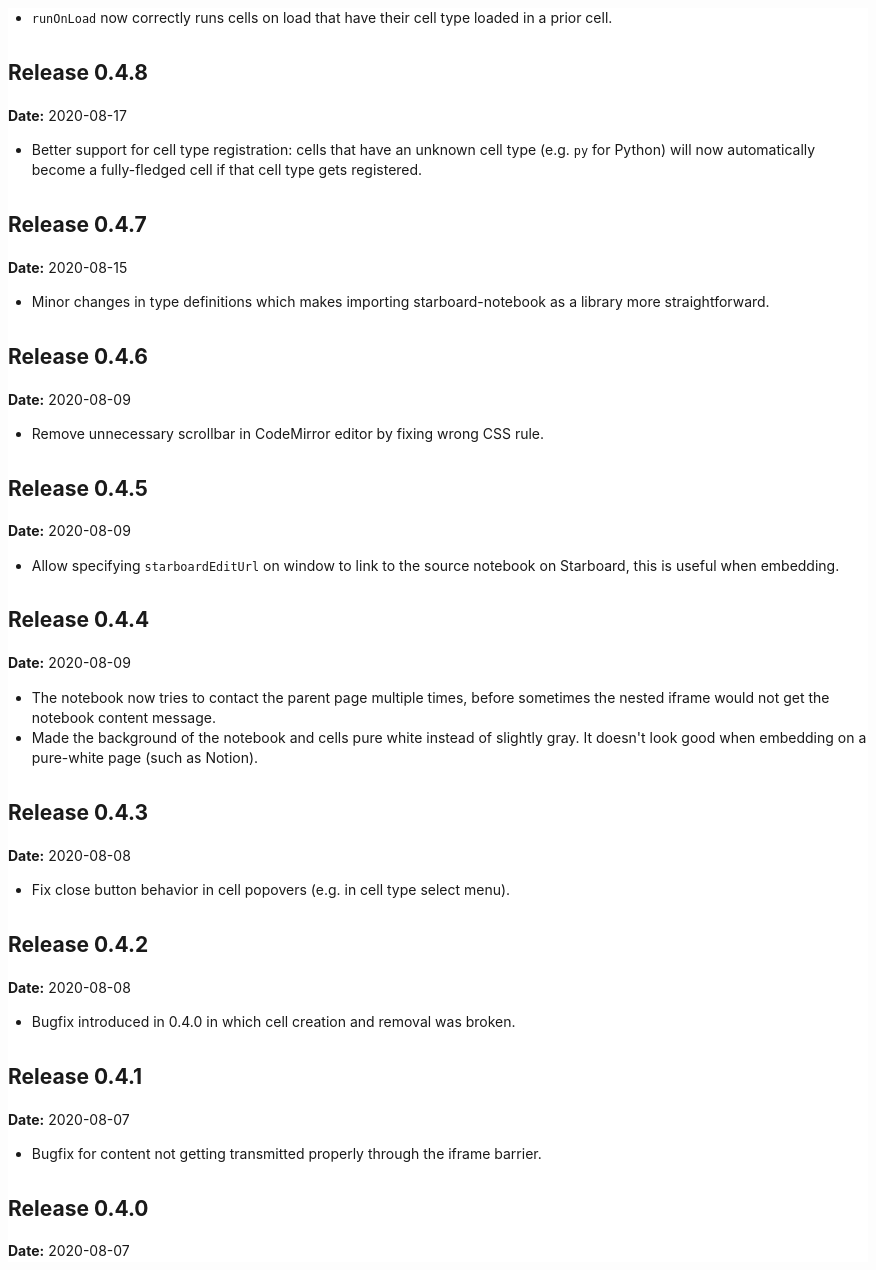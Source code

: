 * `runOnLoad` now correctly runs cells on load that have their cell type loaded in a prior cell.

## Release 0.4.8
**Date:** 2020-08-17

* Better support for cell type registration: cells that have an unknown cell type (e.g. `py` for Python) will now automatically become a fully-fledged cell if that cell type gets registered. 

## Release 0.4.7
**Date:** 2020-08-15

* Minor changes in type definitions which makes importing starboard-notebook as a library more straightforward.


## Release 0.4.6
**Date:** 2020-08-09

* Remove unnecessary scrollbar in CodeMirror editor by fixing wrong CSS rule.

## Release 0.4.5
**Date:** 2020-08-09

* Allow specifying `starboardEditUrl` on window to link to the source notebook on Starboard, this is useful when embedding.

## Release 0.4.4
**Date:** 2020-08-09

* The notebook now tries to contact the parent page multiple times, before sometimes the nested iframe would not get the notebook content message.
* Made the background of the notebook and cells pure white instead of slightly gray. It doesn't look good when embedding on a pure-white page (such as Notion).

## Release 0.4.3
**Date:** 2020-08-08

* Fix close button behavior in cell popovers (e.g. in cell type select menu).

## Release 0.4.2
**Date:** 2020-08-08

* Bugfix introduced in 0.4.0 in which cell creation and removal was broken.

## Release 0.4.1
**Date:** 2020-08-07

* Bugfix for content not getting transmitted properly through the iframe barrier.

## Release 0.4.0
**Date:** 2020-08-07
